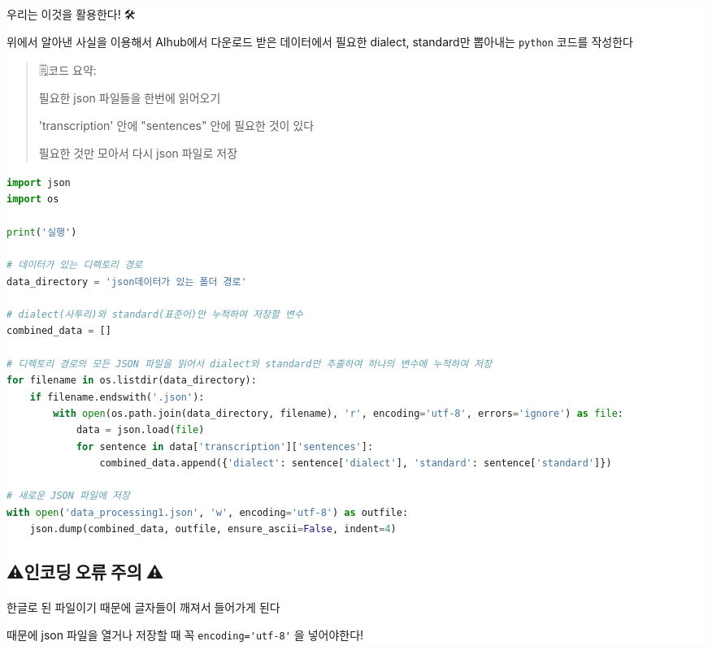 우리는 이것을 활용한다! :hammer_and_wrench:



위에서 알아낸 사실을 이용해서 AIhub에서 다운로드 받은 데이터에서 필요한 dialect, standard만 뽑아내는 `python` 코드를 작성한다





>:spiral_notepad:코드 요약:
>
>필요한 json 파일들을 한번에 읽어오기
>
>'transcription' 안에 "sentences" 안에 필요한 것이 있다
>
>필요한 것만 모아서 다시 json 파일로 저장





```python
import json
import os

print('실행')

# 데이터가 있는 디렉토리 경로
data_directory = 'json데이터가 있는 폴더 경로'

# dialect(사투리)와 standard(표준어)만 누적하여 저장할 변수
combined_data = []

# 디렉토리 경로의 모든 JSON 파일을 읽어서 dialect와 standard만 추출하여 하나의 변수에 누적하여 저장
for filename in os.listdir(data_directory):
    if filename.endswith('.json'):
        with open(os.path.join(data_directory, filename), 'r', encoding='utf-8', errors='ignore') as file:
            data = json.load(file)
            for sentence in data['transcription']['sentences']:
                combined_data.append({'dialect': sentence['dialect'], 'standard': sentence['standard']})

# 새로운 JSON 파일에 저장
with open('data_processing1.json', 'w', encoding='utf-8') as outfile:
    json.dump(combined_data, outfile, ensure_ascii=False, indent=4)
```





## :warning:인코딩 오류 주의 :warning:



한글로 된 파일이기 때문에 글자들이 깨져서 들어가게 된다

때문에 json 파일을 열거나 저장할 때 꼭 `encoding='utf-8'` 을 넣어야한다!
